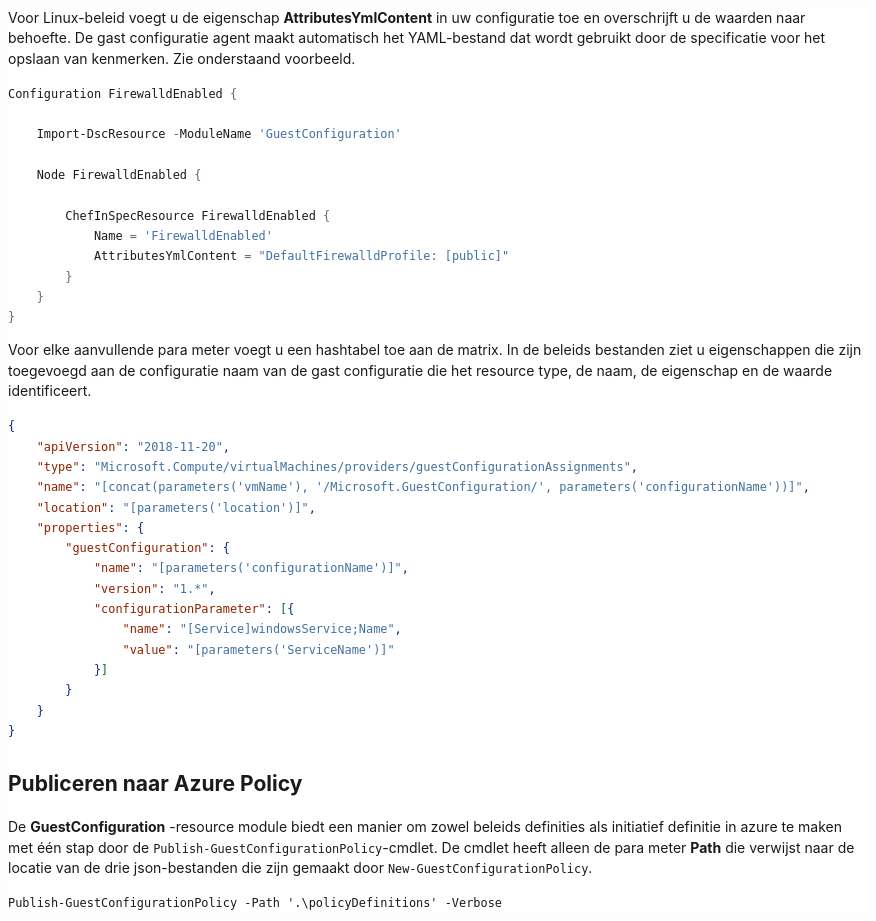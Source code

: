 Voor Linux-beleid voegt u de eigenschap **AttributesYmlContent** in uw configuratie toe en overschrijft u de waarden naar behoefte. De gast configuratie agent maakt automatisch het YAML-bestand dat wordt gebruikt door de specificatie voor het opslaan van kenmerken. Zie onderstaand voorbeeld.

```powershell
Configuration FirewalldEnabled {

    Import-DscResource -ModuleName 'GuestConfiguration'

    Node FirewalldEnabled {

        ChefInSpecResource FirewalldEnabled {
            Name = 'FirewalldEnabled'
            AttributesYmlContent = "DefaultFirewalldProfile: [public]"
        }
    }
}
```

Voor elke aanvullende para meter voegt u een hashtabel toe aan de matrix. In de beleids bestanden ziet u eigenschappen die zijn toegevoegd aan de configuratie naam van de gast configuratie die het resource type, de naam, de eigenschap en de waarde identificeert.

```json
{
    "apiVersion": "2018-11-20",
    "type": "Microsoft.Compute/virtualMachines/providers/guestConfigurationAssignments",
    "name": "[concat(parameters('vmName'), '/Microsoft.GuestConfiguration/', parameters('configurationName'))]",
    "location": "[parameters('location')]",
    "properties": {
        "guestConfiguration": {
            "name": "[parameters('configurationName')]",
            "version": "1.*",
            "configurationParameter": [{
                "name": "[Service]windowsService;Name",
                "value": "[parameters('ServiceName')]"
            }]
        }
    }
}
```

## <a name="publish-to-azure-policy"></a>Publiceren naar Azure Policy

De **GuestConfiguration** -resource module biedt een manier om zowel beleids definities als initiatief definitie in azure te maken met één stap door de `Publish-GuestConfigurationPolicy`-cmdlet.
De cmdlet heeft alleen de para meter **Path** die verwijst naar de locatie van de drie json-bestanden die zijn gemaakt door `New-GuestConfigurationPolicy`.

```azurepowershell-interactive
Publish-GuestConfigurationPolicy -Path '.\policyDefinitions' -Verbose
```
